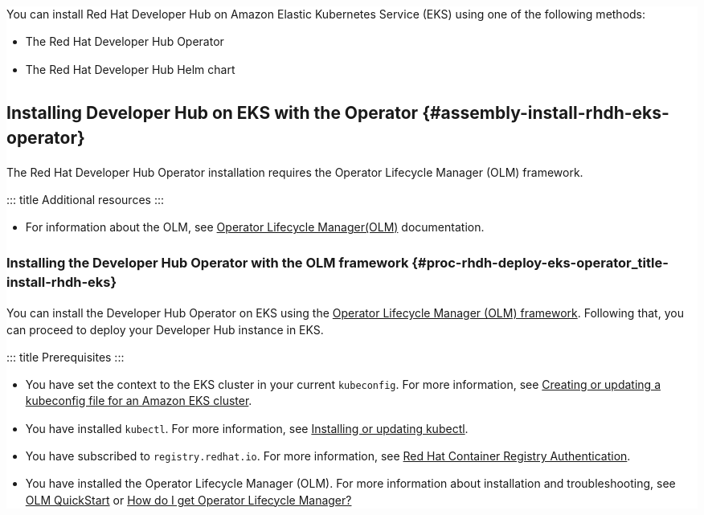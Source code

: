 You can install Red Hat Developer Hub on Amazon Elastic Kubernetes
Service (EKS) using one of the following methods:

- The Red Hat Developer Hub Operator

- The Red Hat Developer Hub Helm chart

## Installing Developer Hub on EKS with the Operator {#assembly-install-rhdh-eks-operator}

The Red Hat Developer Hub Operator installation requires the Operator
Lifecycle Manager (OLM) framework.

<div>

::: title
Additional resources
:::

- For information about the OLM, see [Operator Lifecycle
  Manager(OLM)](https://olm.operatorframework.io/docs/) documentation.

</div>

### Installing the Developer Hub Operator with the OLM framework {#proc-rhdh-deploy-eks-operator_title-install-rhdh-eks}

You can install the Developer Hub Operator on EKS using the [Operator
Lifecycle Manager (OLM) framework](https://olm.operatorframework.io).
Following that, you can proceed to deploy your Developer Hub instance in
EKS.

<div>

::: title
Prerequisites
:::

- You have set the context to the EKS cluster in your current
  `kubeconfig`. For more information, see [Creating or updating a
  kubeconfig file for an Amazon EKS
  cluster](https://docs.aws.amazon.com/eks/latest/userguide/create-kubeconfig.html).

- You have installed `kubectl`. For more information, see [Installing or
  updating
  kubectl](https://docs.aws.amazon.com/eks/latest/userguide/install-kubectl.html).

- You have subscribed to `registry.redhat.io`. For more information, see
  [Red Hat Container Registry
  Authentication](https://access.redhat.com/RegistryAuthentication).

- You have installed the Operator Lifecycle Manager (OLM). For more
  information about installation and troubleshooting, see [OLM
  QuickStart](https://olm.operatorframework.io/docs/getting-started/) or
  [How do I get Operator Lifecycle
  Manager?](https://operatorhub.io/how-to-install-an-operator#How-do-I-get-Operator-Lifecycle-Manager?)
